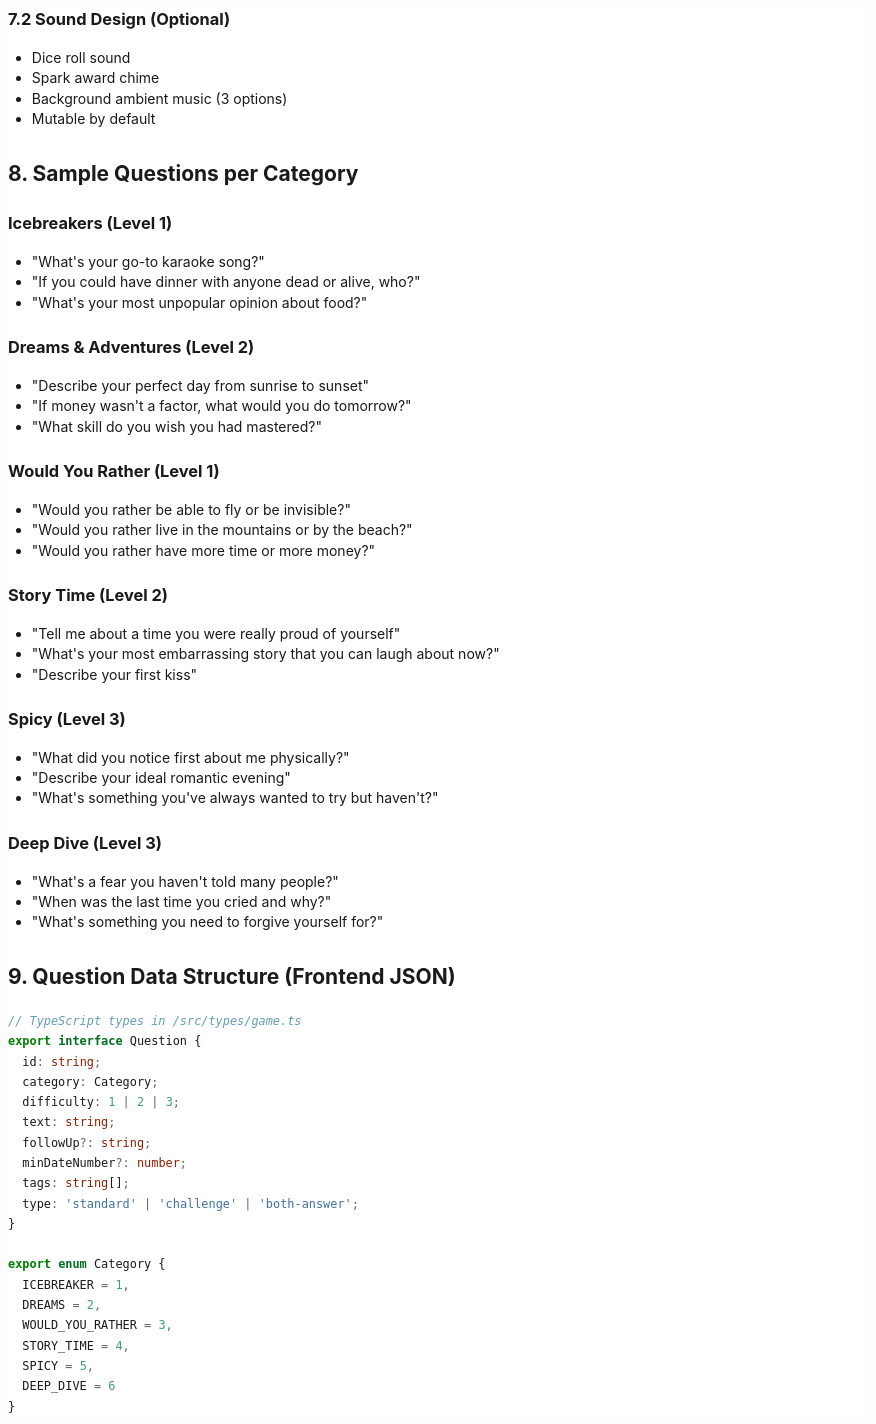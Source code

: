 ### 7.2 Sound Design (Optional)
- Dice roll sound
- Spark award chime
- Background ambient music (3 options)
- Mutable by default

## 8. Sample Questions per Category

### Icebreakers (Level 1)
- "What's your go-to karaoke song?"
- "If you could have dinner with anyone dead or alive, who?"
- "What's your most unpopular opinion about food?"

### Dreams & Adventures (Level 2)
- "Describe your perfect day from sunrise to sunset"
- "If money wasn't a factor, what would you do tomorrow?"
- "What skill do you wish you had mastered?"

### Would You Rather (Level 1)
- "Would you rather be able to fly or be invisible?"
- "Would you rather live in the mountains or by the beach?"
- "Would you rather have more time or more money?"

### Story Time (Level 2)
- "Tell me about a time you were really proud of yourself"
- "What's your most embarrassing story that you can laugh about now?"
- "Describe your first kiss"

### Spicy (Level 3)
- "What did you notice first about me physically?"
- "Describe your ideal romantic evening"
- "What's something you've always wanted to try but haven't?"

### Deep Dive (Level 3)
- "What's a fear you haven't told many people?"
- "When was the last time you cried and why?"
- "What's something you need to forgive yourself for?"

## 9. Question Data Structure (Frontend JSON)

```typescript
// TypeScript types in /src/types/game.ts
export interface Question {
  id: string;
  category: Category;
  difficulty: 1 | 2 | 3;
  text: string;
  followUp?: string;
  minDateNumber?: number;
  tags: string[];
  type: 'standard' | 'challenge' | 'both-answer';
}

export enum Category {
  ICEBREAKER = 1,
  DREAMS = 2,
  WOULD_YOU_RATHER = 3,
  STORY_TIME = 4,
  SPICY = 5,
  DEEP_DIVE = 6
}
```